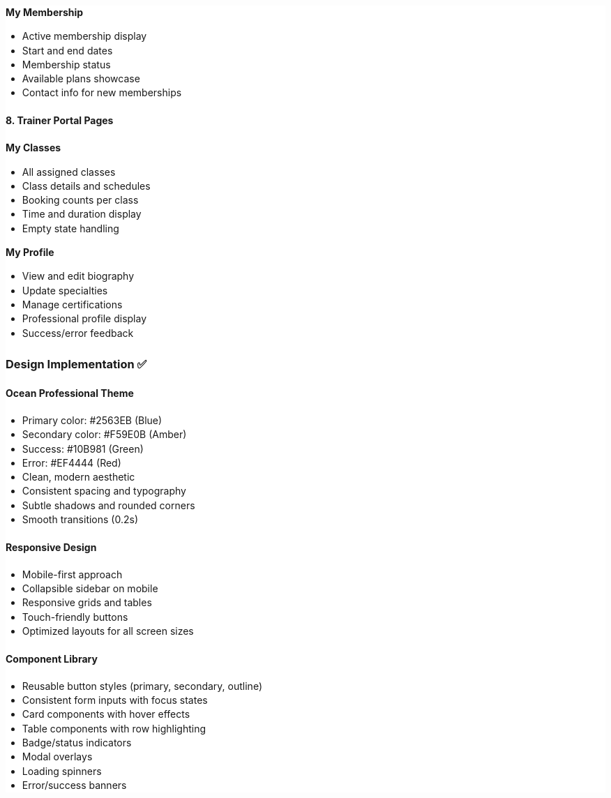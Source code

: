 **My Membership**
- Active membership display
- Start and end dates
- Membership status
- Available plans showcase
- Contact info for new memberships

#### 8. Trainer Portal Pages

**My Classes**
- All assigned classes
- Class details and schedules
- Booking counts per class
- Time and duration display
- Empty state handling

**My Profile**
- View and edit biography
- Update specialties
- Manage certifications
- Professional profile display
- Success/error feedback

### Design Implementation ✅

#### Ocean Professional Theme
- Primary color: #2563EB (Blue)
- Secondary color: #F59E0B (Amber)
- Success: #10B981 (Green)
- Error: #EF4444 (Red)
- Clean, modern aesthetic
- Consistent spacing and typography
- Subtle shadows and rounded corners
- Smooth transitions (0.2s)

#### Responsive Design
- Mobile-first approach
- Collapsible sidebar on mobile
- Responsive grids and tables
- Touch-friendly buttons
- Optimized layouts for all screen sizes

#### Component Library
- Reusable button styles (primary, secondary, outline)
- Consistent form inputs with focus states
- Card components with hover effects
- Table components with row highlighting
- Badge/status indicators
- Modal overlays
- Loading spinners
- Error/success banners
